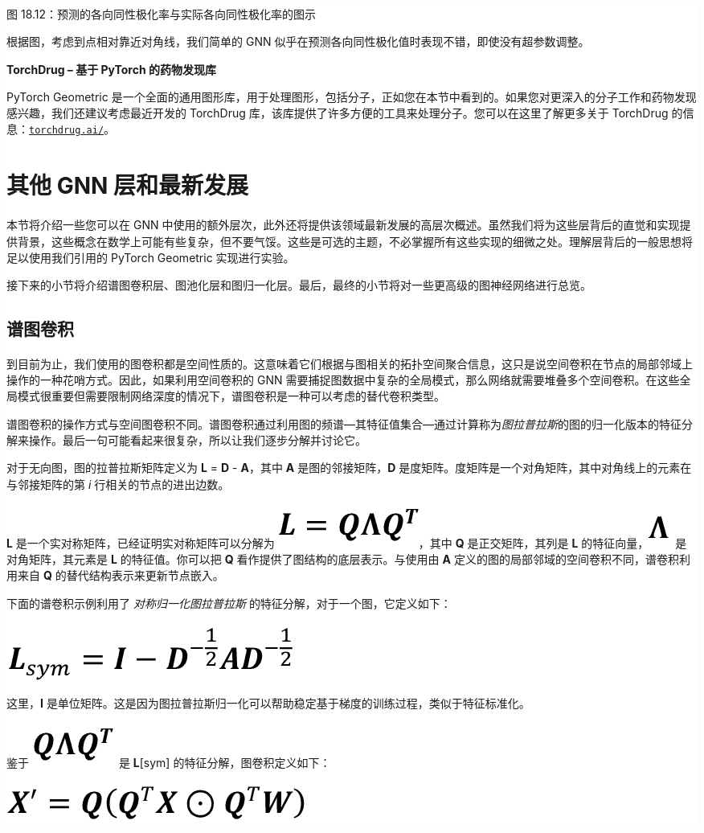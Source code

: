 图 18.12：预测的各向同性极化率与实际各向同性极化率的图示

根据图，考虑到点相对靠近对角线，我们简单的 GNN 似乎在预测各向同性极化值时表现不错，即使没有超参数调整。

**TorchDrug – 基于 PyTorch 的药物发现库**

PyTorch Geometric 是一个全面的通用图形库，用于处理图形，包括分子，正如您在本节中看到的。如果您对更深入的分子工作和药物发现感兴趣，我们还建议考虑最近开发的 TorchDrug 库，该库提供了许多方便的工具来处理分子。您可以在这里了解更多关于 TorchDrug 的信息：[`torchdrug.ai/`](https://torchdrug.ai/)。

# 其他 GNN 层和最新发展

本节将介绍一些您可以在 GNN 中使用的额外层次，此外还将提供该领域最新发展的高层次概述。虽然我们将为这些层背后的直觉和实现提供背景，这些概念在数学上可能有些复杂，但不要气馁。这些是可选的主题，不必掌握所有这些实现的细微之处。理解层背后的一般思想将足以使用我们引用的 PyTorch Geometric 实现进行实验。

接下来的小节将介绍谱图卷积层、图池化层和图归一化层。最后，最终的小节将对一些更高级的图神经网络进行总览。

## 谱图卷积

到目前为止，我们使用的图卷积都是空间性质的。这意味着它们根据与图相关的拓扑空间聚合信息，这只是说空间卷积在节点的局部邻域上操作的一种花哨方式。因此，如果利用空间卷积的 GNN 需要捕捉图数据中复杂的全局模式，那么网络就需要堆叠多个空间卷积。在这些全局模式很重要但需要限制网络深度的情况下，谱图卷积是一种可以考虑的替代卷积类型。

谱图卷积的操作方式与空间图卷积不同。谱图卷积通过利用图的频谱—其特征值集合—通过计算称为*图拉普拉斯*的图的归一化版本的特征分解来操作。最后一句可能看起来很复杂，所以让我们逐步分解并讨论它。

对于无向图，图的拉普拉斯矩阵定义为 **L** = **D** - **A**，其中 **A** 是图的邻接矩阵，**D** 是度矩阵。度矩阵是一个对角矩阵，其中对角线上的元素在与邻接矩阵的第 *i* 行相关的节点的进出边数。

**L** 是一个实对称矩阵，已经证明实对称矩阵可以分解为 ![](img/B17582_18_015.png)，其中 **Q** 是正交矩阵，其列是 **L** 的特征向量，![](img/B17582_18_016.png) 是对角矩阵，其元素是 **L** 的特征值。你可以把 **Q** 看作提供了图结构的底层表示。与使用由 **A** 定义的图的局部邻域的空间卷积不同，谱卷积利用来自 **Q** 的替代结构表示来更新节点嵌入。

下面的谱卷积示例利用了 *对称归一化图拉普拉斯* 的特征分解，对于一个图，它定义如下：

![](img/B17582_18_017.png)

这里，**I** 是单位矩阵。这是因为图拉普拉斯归一化可以帮助稳定基于梯度的训练过程，类似于特征标准化。

鉴于 ![](img/B17582_18_018.png) 是 **L**[sym] 的特征分解，图卷积定义如下：

![](img/B17582_18_019.png)
